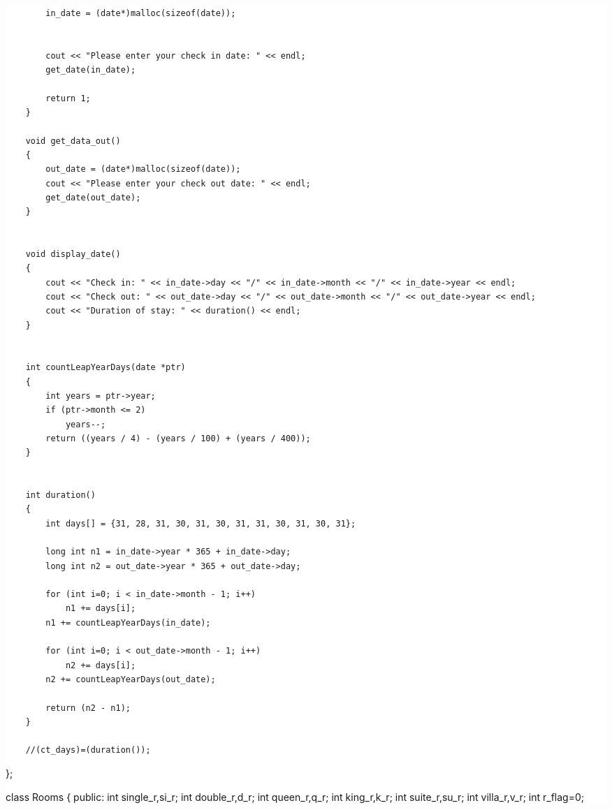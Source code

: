             in_date = (date*)malloc(sizeof(date));


            cout << "Please enter your check in date: " << endl;
            get_date(in_date);

            return 1;
        }

        void get_data_out()
        {
            out_date = (date*)malloc(sizeof(date));
            cout << "Please enter your check out date: " << endl;
            get_date(out_date);
        }


        void display_date()
        {
            cout << "Check in: " << in_date->day << "/" << in_date->month << "/" << in_date->year << endl;
            cout << "Check out: " << out_date->day << "/" << out_date->month << "/" << out_date->year << endl;
            cout << "Duration of stay: " << duration() << endl;
        }


        int countLeapYearDays(date *ptr)
        {
            int years = ptr->year;
            if (ptr->month <= 2)
                years--;
            return ((years / 4) - (years / 100) + (years / 400));
        }


        int duration()
        {
            int days[] = {31, 28, 31, 30, 31, 30, 31, 31, 30, 31, 30, 31};

            long int n1 = in_date->year * 365 + in_date->day;
            long int n2 = out_date->year * 365 + out_date->day;

            for (int i=0; i < in_date->month - 1; i++)
                n1 += days[i];
            n1 += countLeapYearDays(in_date);

            for (int i=0; i < out_date->month - 1; i++)
                n2 += days[i];
            n2 += countLeapYearDays(out_date);

            return (n2 - n1);
        }

        //(ct_days)=(duration());

};

class Rooms {
public:
    int single_r,si_r;
    int double_r,d_r;
    int queen_r,q_r;
    int king_r,k_r;
    int suite_r,su_r;
    int villa_r,v_r;
    int r_flag=0;
